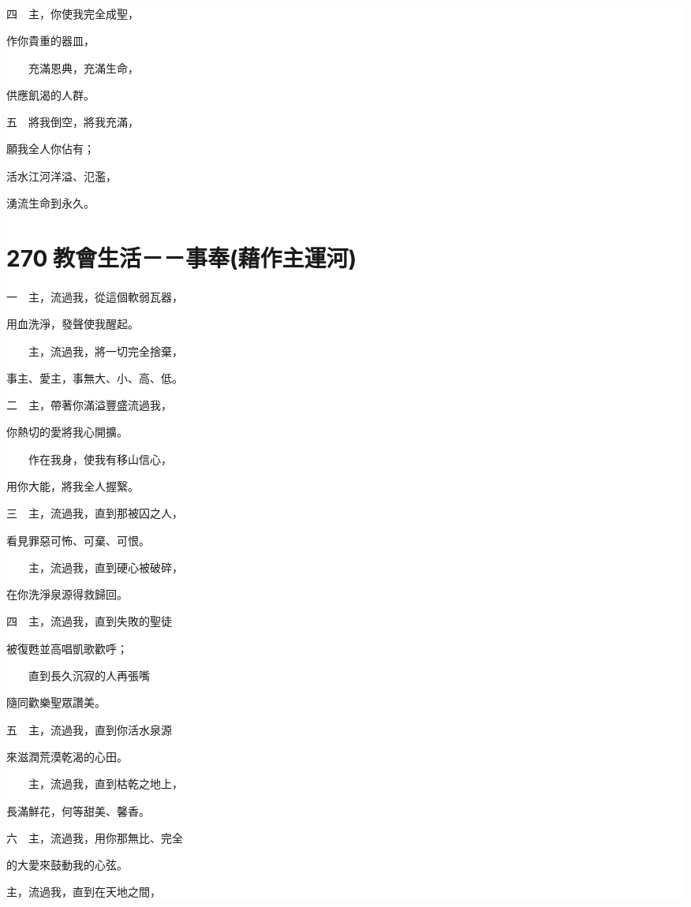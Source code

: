 四　主，你使我完全成聖，

作你貴重的器皿，

　　充滿恩典，充滿生命，

供應飢渴的人群。

五　將我倒空，將我充滿，

願我全人你佔有；

活水江河洋溢、氾濫，

湧流生命到永久。

# 270 教會生活－－事奉(藉作主運河)

一　主，流過我，從這個軟弱瓦器，

用血洗淨，發聲使我醒起。

　　主，流過我，將一切完全捨棄，

事主、愛主，事無大、小、高、低。

二　主，帶著你滿溢豐盛流過我，

你熱切的愛將我心開擴。

　　作在我身，使我有移山信心，

用你大能，將我全人握繄。

三　主，流過我，直到那被囚之人，

看見罪惡可怖、可棄、可恨。

　　主，流過我，直到硬心被破碎，

在你洗淨泉源得救歸回。

四　主，流過我，直到失敗的聖徒

被復甦並高唱凱歌歡呼；

　　直到長久沉寂的人再張嘴

隨同歡樂聖眾讚美。

五　主，流過我，直到你活水泉源

來滋潤荒漠乾渴的心田。

　　主，流過我，直到枯乾之地上，

長滿鮮花，何等甜美、馨香。

六　主，流過我，用你那無比、完全

的大愛來鼓動我的心弦。

主，流過我，直到在天地之間，
